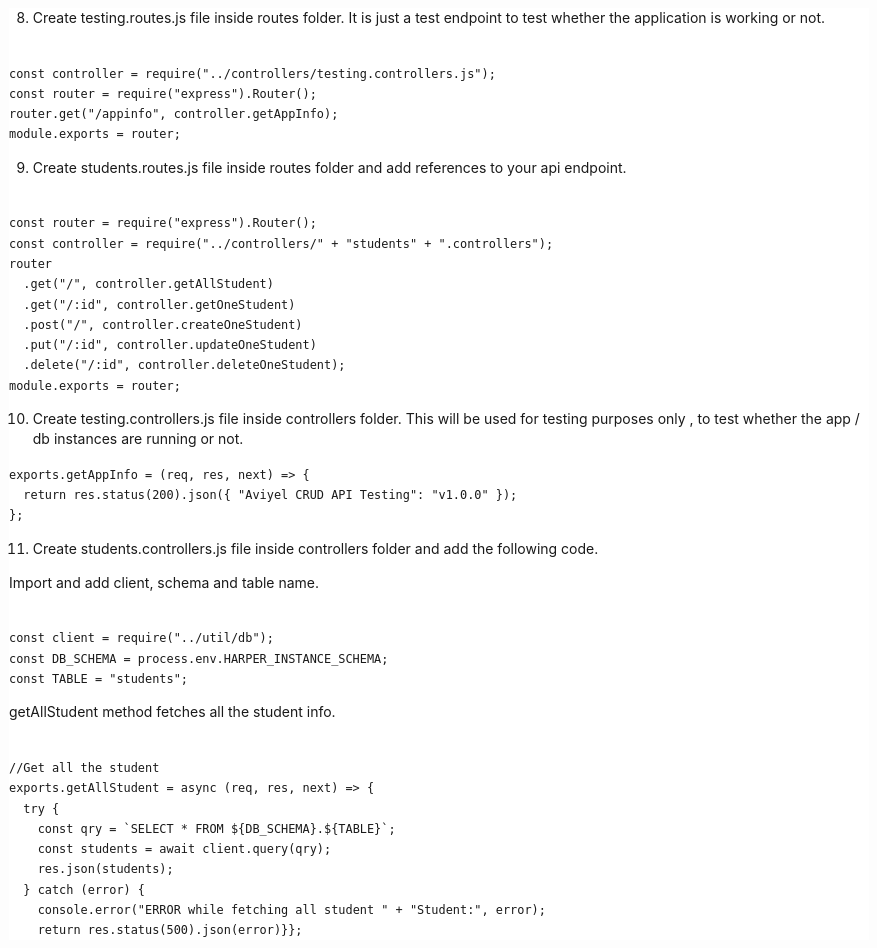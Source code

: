 8. Create testing.routes.js file inside routes folder. It is just a test endpoint to test whether the application is working or not.

```

const controller = require("../controllers/testing.controllers.js");
const router = require("express").Router();
router.get("/appinfo", controller.getAppInfo);
module.exports = router;

```

9. Create students.routes.js file inside routes folder and add references to your api endpoint.

```

const router = require("express").Router();
const controller = require("../controllers/" + "students" + ".controllers");
router
  .get("/", controller.getAllStudent)
  .get("/:id", controller.getOneStudent)
  .post("/", controller.createOneStudent)
  .put("/:id", controller.updateOneStudent)
  .delete("/:id", controller.deleteOneStudent);
module.exports = router;

```

10. Create testing.controllers.js file inside controllers folder. This will be used for testing purposes only , to test whether the app / db instances are running or not.

```
exports.getAppInfo = (req, res, next) => {
  return res.status(200).json({ "Aviyel CRUD API Testing": "v1.0.0" });
};

```

11. Create students.controllers.js file inside controllers folder and add the following code.

Import and add client, schema and table name.

```

const client = require("../util/db");
const DB_SCHEMA = process.env.HARPER_INSTANCE_SCHEMA;
const TABLE = "students";

```

getAllStudent method fetches all the student info.

```

//Get all the student
exports.getAllStudent = async (req, res, next) => {
  try {
    const qry = `SELECT * FROM ${DB_SCHEMA}.${TABLE}`;
    const students = await client.query(qry);
    res.json(students);
  } catch (error) {
    console.error("ERROR while fetching all student " + "Student:", error);
    return res.status(500).json(error)}};

```
